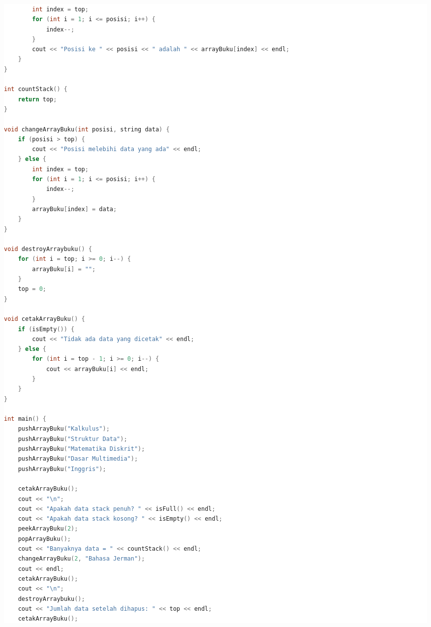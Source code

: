 ```C++
        int index = top;
        for (int i = 1; i <= posisi; i++) {
            index--;
        }
        cout << "Posisi ke " << posisi << " adalah " << arrayBuku[index] << endl;
    }
}

int countStack() {
    return top;
}

void changeArrayBuku(int posisi, string data) {
    if (posisi > top) {
        cout << "Posisi melebihi data yang ada" << endl;
    } else {
        int index = top;
        for (int i = 1; i <= posisi; i++) {
            index--;
        }
        arrayBuku[index] = data;
    }
}

void destroyArraybuku() {
    for (int i = top; i >= 0; i--) {
        arrayBuku[i] = "";
    }
    top = 0;
}

void cetakArrayBuku() {
    if (isEmpty()) {
        cout << "Tidak ada data yang dicetak" << endl;
    } else {
        for (int i = top - 1; i >= 0; i--) {
            cout << arrayBuku[i] << endl;
        }
    }
}

int main() {
    pushArrayBuku("Kalkulus");
    pushArrayBuku("Struktur Data");
    pushArrayBuku("Matematika Diskrit");
    pushArrayBuku("Dasar Multimedia");
    pushArrayBuku("Inggris");

    cetakArrayBuku();
    cout << "\n";
    cout << "Apakah data stack penuh? " << isFull() << endl;
    cout << "Apakah data stack kosong? " << isEmpty() << endl;
    peekArrayBuku(2);
    popArrayBuku();
    cout << "Banyaknya data = " << countStack() << endl;
    changeArrayBuku(2, "Bahasa Jerman");
    cout << endl;
    cetakArrayBuku();
    cout << "\n";
    destroyArraybuku();
    cout << "Jumlah data setelah dihapus: " << top << endl;
    cetakArrayBuku();

```